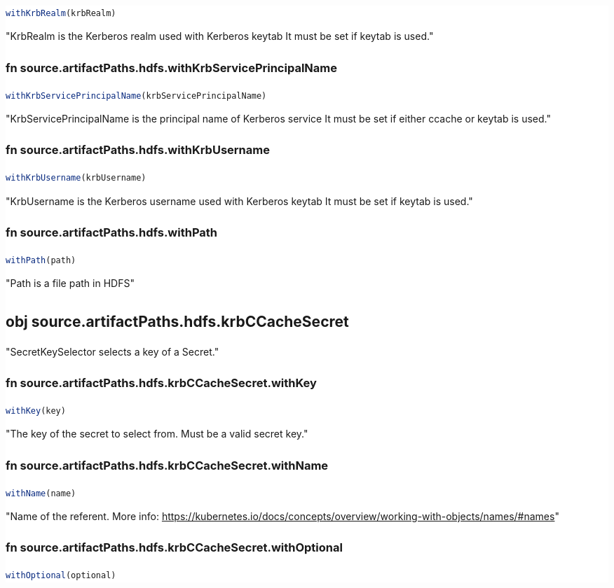 ```ts
withKrbRealm(krbRealm)
```

"KrbRealm is the Kerberos realm used with Kerberos keytab It must be set if keytab is used."

### fn source.artifactPaths.hdfs.withKrbServicePrincipalName

```ts
withKrbServicePrincipalName(krbServicePrincipalName)
```

"KrbServicePrincipalName is the principal name of Kerberos service It must be set if either ccache or keytab is used."

### fn source.artifactPaths.hdfs.withKrbUsername

```ts
withKrbUsername(krbUsername)
```

"KrbUsername is the Kerberos username used with Kerberos keytab It must be set if keytab is used."

### fn source.artifactPaths.hdfs.withPath

```ts
withPath(path)
```

"Path is a file path in HDFS"

## obj source.artifactPaths.hdfs.krbCCacheSecret

"SecretKeySelector selects a key of a Secret."

### fn source.artifactPaths.hdfs.krbCCacheSecret.withKey

```ts
withKey(key)
```

"The key of the secret to select from.  Must be a valid secret key."

### fn source.artifactPaths.hdfs.krbCCacheSecret.withName

```ts
withName(name)
```

"Name of the referent. More info: https://kubernetes.io/docs/concepts/overview/working-with-objects/names/#names"

### fn source.artifactPaths.hdfs.krbCCacheSecret.withOptional

```ts
withOptional(optional)
```
